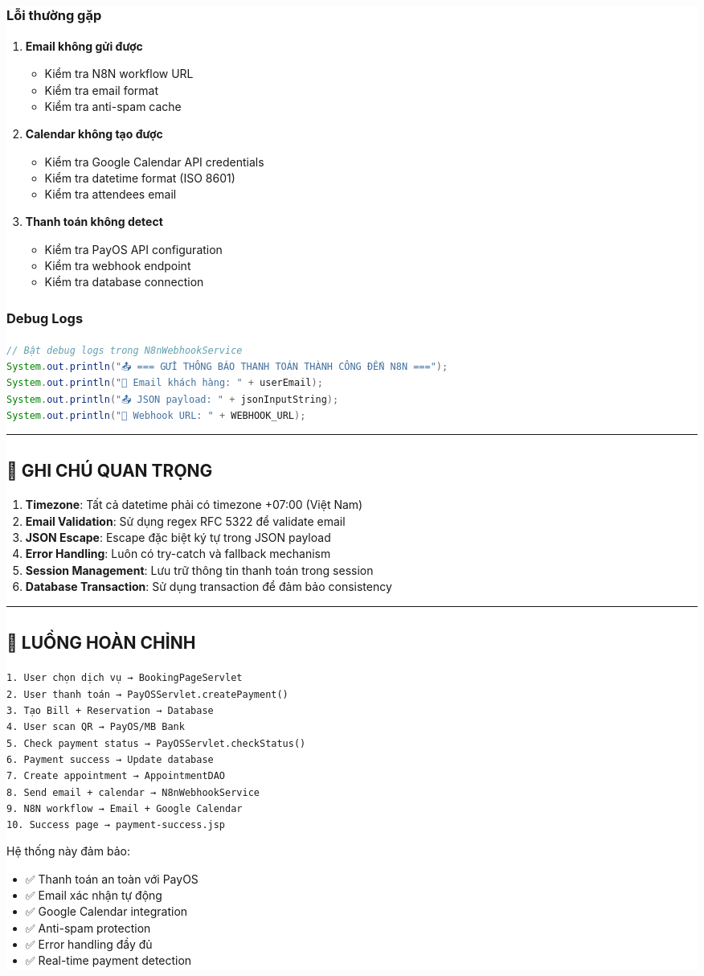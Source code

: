 ### **Lỗi thường gặp**

1. **Email không gửi được**
   - Kiểm tra N8N workflow URL
   - Kiểm tra email format
   - Kiểm tra anti-spam cache

2. **Calendar không tạo được**
   - Kiểm tra Google Calendar API credentials
   - Kiểm tra datetime format (ISO 8601)
   - Kiểm tra attendees email

3. **Thanh toán không detect**
   - Kiểm tra PayOS API configuration
   - Kiểm tra webhook endpoint
   - Kiểm tra database connection

### **Debug Logs**
```java
// Bật debug logs trong N8nWebhookService
System.out.println("📤 === GỬI THÔNG BÁO THANH TOÁN THÀNH CÔNG ĐẾN N8N ===");
System.out.println("📧 Email khách hàng: " + userEmail);
System.out.println("📤 JSON payload: " + jsonInputString);
System.out.println("🔗 Webhook URL: " + WEBHOOK_URL);
```

---

## 📝 GHI CHÚ QUAN TRỌNG

1. **Timezone**: Tất cả datetime phải có timezone +07:00 (Việt Nam)
2. **Email Validation**: Sử dụng regex RFC 5322 để validate email
3. **JSON Escape**: Escape đặc biệt ký tự trong JSON payload
4. **Error Handling**: Luôn có try-catch và fallback mechanism
5. **Session Management**: Lưu trữ thông tin thanh toán trong session
6. **Database Transaction**: Sử dụng transaction để đảm bảo consistency

---

## 🔄 LUỒNG HOÀN CHỈNH

```
1. User chọn dịch vụ → BookingPageServlet
2. User thanh toán → PayOSServlet.createPayment()
3. Tạo Bill + Reservation → Database
4. User scan QR → PayOS/MB Bank
5. Check payment status → PayOSServlet.checkStatus()
6. Payment success → Update database
7. Create appointment → AppointmentDAO
8. Send email + calendar → N8nWebhookService
9. N8N workflow → Email + Google Calendar
10. Success page → payment-success.jsp
```

Hệ thống này đảm bảo:
- ✅ Thanh toán an toàn với PayOS
- ✅ Email xác nhận tự động
- ✅ Google Calendar integration
- ✅ Anti-spam protection
- ✅ Error handling đầy đủ
- ✅ Real-time payment detection 